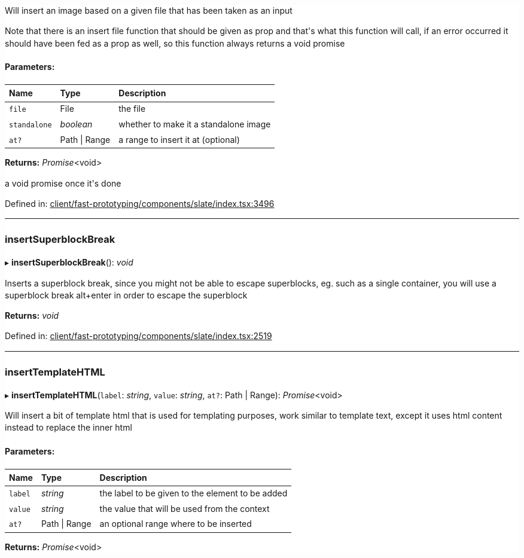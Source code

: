 Will insert an image based on a given file that has
been taken as an input

Note that there is an insert file function that should be given
as prop and that's what this function will call, if an error occurred
it should have been fed as a prop as well, so this function always
returns a void promise

#### Parameters:

Name | Type | Description |
:------ | :------ | :------ |
`file` | File | the file   |
`standalone` | *boolean* | whether to make it a standalone image   |
`at?` | Path \| Range | a range to insert it at (optional)   |

**Returns:** *Promise*<void\>

a void promise once it's done

Defined in: [client/fast-prototyping/components/slate/index.tsx:3496](https://github.com/onzag/itemize/blob/3efa2a4a/client/fast-prototyping/components/slate/index.tsx#L3496)

___

### insertSuperblockBreak

▸ **insertSuperblockBreak**(): *void*

Inserts a superblock break, since you might not be able to escape
superblocks, eg. such as a single container, you will use a superblock break
alt+enter in order to escape the superblock

**Returns:** *void*

Defined in: [client/fast-prototyping/components/slate/index.tsx:2519](https://github.com/onzag/itemize/blob/3efa2a4a/client/fast-prototyping/components/slate/index.tsx#L2519)

___

### insertTemplateHTML

▸ **insertTemplateHTML**(`label`: *string*, `value`: *string*, `at?`: Path \| Range): *Promise*<void\>

Will insert a bit of template html that is used for templating purposes, work similar
to template text, except it uses html content instead to replace the inner html

#### Parameters:

Name | Type | Description |
:------ | :------ | :------ |
`label` | *string* | the label to be given to the element to be added   |
`value` | *string* | the value that will be used from the context   |
`at?` | Path \| Range | an optional range where to be inserted    |

**Returns:** *Promise*<void\>
